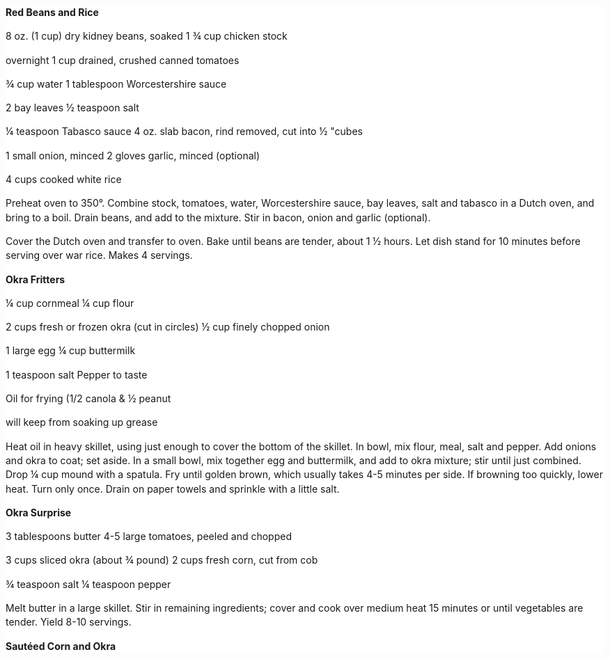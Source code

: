 **Red Beans and Rice**

8 oz. (1 cup) dry kidney beans, soaked 1 ¾ cup chicken stock

overnight 1 cup drained, crushed canned tomatoes

¾ cup water 1 tablespoon Worcestershire sauce

2 bay leaves ½ teaspoon salt

¼ teaspoon Tabasco sauce 4 oz. slab bacon, rind removed, cut into ½
"cubes

1 small onion, minced 2 gloves garlic, minced (optional)

4 cups cooked white rice

Preheat oven to 350°. Combine stock, tomatoes, water, Worcestershire
sauce, bay leaves, salt and tabasco in a Dutch oven, and bring to a
boil. Drain beans, and add to the mixture. Stir in bacon, onion and
garlic (optional).

Cover the Dutch oven and transfer to oven. Bake until beans are tender,
about 1 ½ hours. Let dish stand for 10 minutes before serving over war
rice. Makes 4 servings.

**Okra Fritters**

¼ cup cornmeal ¼ cup flour

2 cups fresh or frozen okra (cut in circles) ½ cup finely chopped onion

1 large egg ¼ cup buttermilk

1 teaspoon salt Pepper to taste

Oil for frying (1/2 canola & ½ peanut

will keep from soaking up grease

Heat oil in heavy skillet, using just enough to cover the bottom of the
skillet. In bowl, mix flour, meal, salt and pepper. Add onions and okra
to coat; set aside. In a small bowl, mix together egg and buttermilk,
and add to okra mixture; stir until just combined. Drop ¼ cup mound with
a spatula. Fry until golden brown, which usually takes 4-5 minutes per
side. If browning too quickly, lower heat. Turn only once. Drain on
paper towels and sprinkle with a little salt.

**Okra Surprise**

3 tablespoons butter 4-5 large tomatoes, peeled and chopped

3 cups sliced okra (about ¾ pound) 2 cups fresh corn, cut from cob

¾ teaspoon salt ¼ teaspoon pepper

Melt butter in a large skillet. Stir in remaining ingredients; cover and
cook over medium heat 15 minutes or until vegetables are tender. Yield
8-10 servings.

**Sautéed Corn and Okra**
